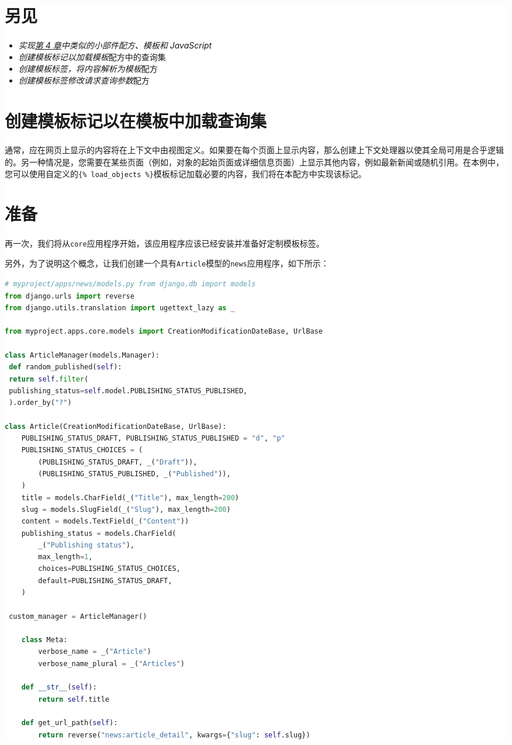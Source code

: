 # 另见

*   *实现[第 4 章](04.html)*中类似的小部件*配方、模板和 JavaScript*
*   *创建模板标记以加载模板*配方中的查询集
*   *创建模板标签，将内容解析为模板*配方
*   *创建模板标签修改请求查询参数*配方

# 创建模板标记以在模板中加载查询集

通常，应在网页上显示的内容将在上下文中由视图定义。如果要在每个页面上显示内容，那么创建上下文处理器以使其全局可用是合乎逻辑的。另一种情况是，您需要在某些页面（例如，对象的起始页面或详细信息页面）上显示其他内容，例如最新新闻或随机引用。在本例中，您可以使用自定义的`{% load_objects %}`模板标记加载必要的内容，我们将在本配方中实现该标记。

# 准备

再一次，我们将从`core`应用程序开始，该应用程序应该已经安装并准备好定制模板标签。

另外，为了说明这个概念，让我们创建一个具有`Article`模型的`news`应用程序，如下所示：

```py
# myproject/apps/news/models.py from django.db import models
from django.urls import reverse
from django.utils.translation import ugettext_lazy as _

from myproject.apps.core.models import CreationModificationDateBase, UrlBase

class ArticleManager(models.Manager):
 def random_published(self):
 return self.filter(
 publishing_status=self.model.PUBLISHING_STATUS_PUBLISHED,
 ).order_by("?")

class Article(CreationModificationDateBase, UrlBase):
    PUBLISHING_STATUS_DRAFT, PUBLISHING_STATUS_PUBLISHED = "d", "p"
    PUBLISHING_STATUS_CHOICES = (
        (PUBLISHING_STATUS_DRAFT, _("Draft")),
        (PUBLISHING_STATUS_PUBLISHED, _("Published")),
    )
    title = models.CharField(_("Title"), max_length=200)
    slug = models.SlugField(_("Slug"), max_length=200)
    content = models.TextField(_("Content"))
    publishing_status = models.CharField(
        _("Publishing status"),
        max_length=1,
        choices=PUBLISHING_STATUS_CHOICES,
        default=PUBLISHING_STATUS_DRAFT,
    )

 custom_manager = ArticleManager()

    class Meta:
        verbose_name = _("Article")
        verbose_name_plural = _("Articles")

    def __str__(self):
        return self.title

    def get_url_path(self):
        return reverse("news:article_detail", kwargs={"slug": self.slug})
```
